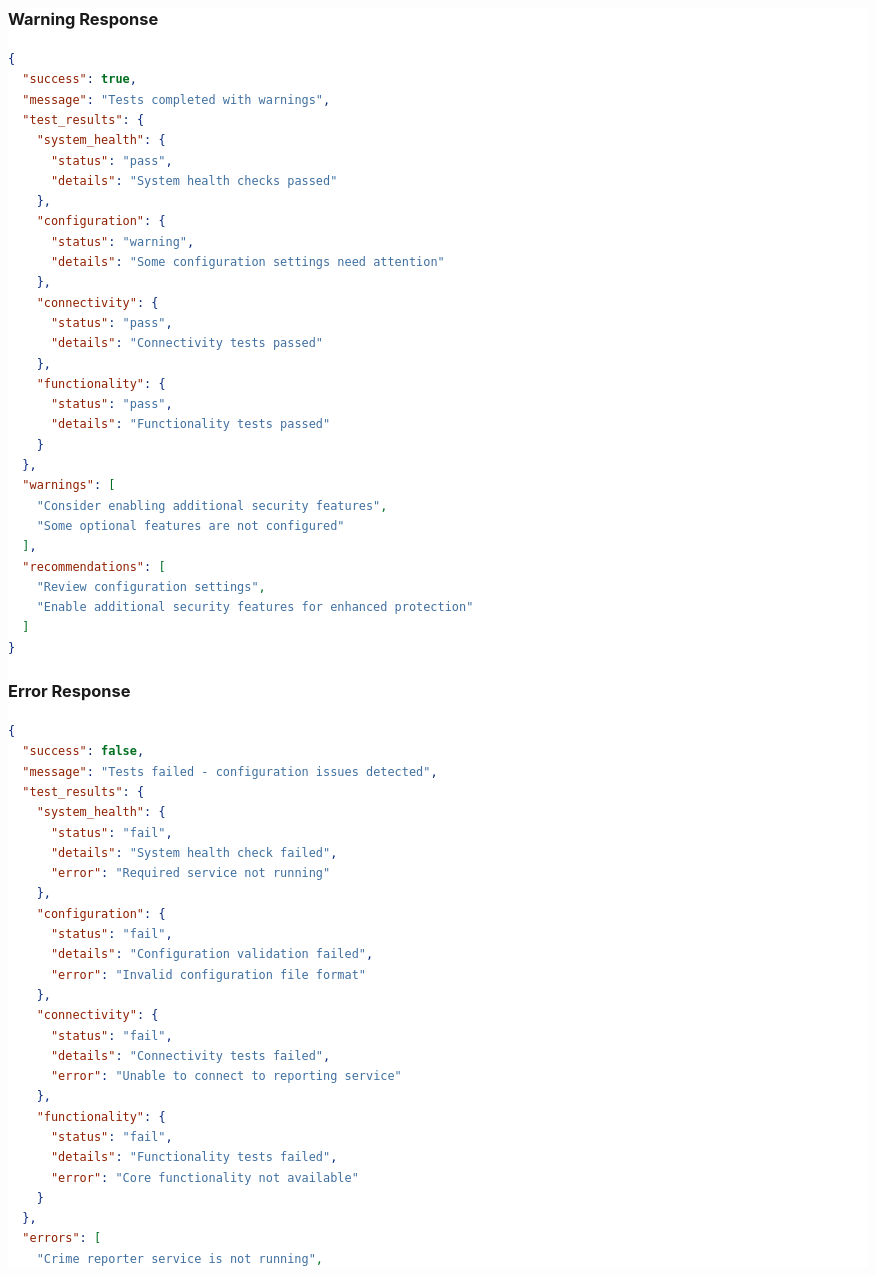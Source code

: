 ### **Warning Response**
```json
{
  "success": true,
  "message": "Tests completed with warnings",
  "test_results": {
    "system_health": {
      "status": "pass",
      "details": "System health checks passed"
    },
    "configuration": {
      "status": "warning",
      "details": "Some configuration settings need attention"
    },
    "connectivity": {
      "status": "pass",
      "details": "Connectivity tests passed"
    },
    "functionality": {
      "status": "pass",
      "details": "Functionality tests passed"
    }
  },
  "warnings": [
    "Consider enabling additional security features",
    "Some optional features are not configured"
  ],
  "recommendations": [
    "Review configuration settings",
    "Enable additional security features for enhanced protection"
  ]
}
```

### **Error Response**
```json
{
  "success": false,
  "message": "Tests failed - configuration issues detected",
  "test_results": {
    "system_health": {
      "status": "fail",
      "details": "System health check failed",
      "error": "Required service not running"
    },
    "configuration": {
      "status": "fail",
      "details": "Configuration validation failed",
      "error": "Invalid configuration file format"
    },
    "connectivity": {
      "status": "fail",
      "details": "Connectivity tests failed",
      "error": "Unable to connect to reporting service"
    },
    "functionality": {
      "status": "fail",
      "details": "Functionality tests failed",
      "error": "Core functionality not available"
    }
  },
  "errors": [
    "Crime reporter service is not running",
```